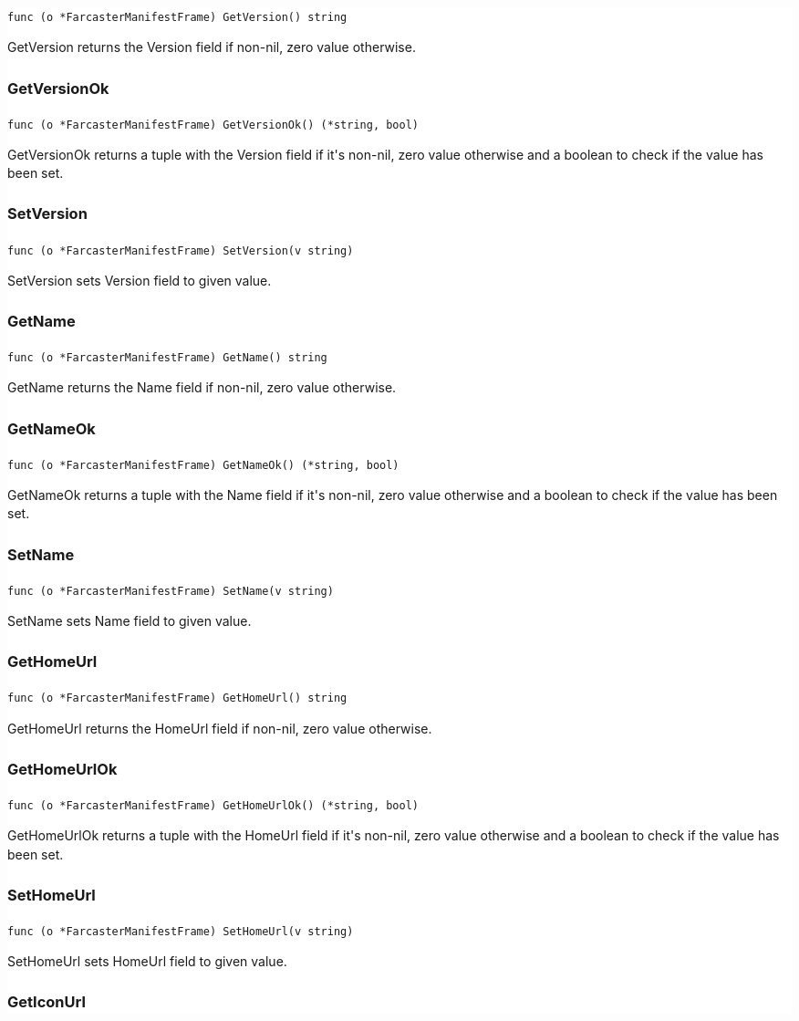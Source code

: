 `func (o *FarcasterManifestFrame) GetVersion() string`

GetVersion returns the Version field if non-nil, zero value otherwise.

### GetVersionOk

`func (o *FarcasterManifestFrame) GetVersionOk() (*string, bool)`

GetVersionOk returns a tuple with the Version field if it's non-nil, zero value otherwise
and a boolean to check if the value has been set.

### SetVersion

`func (o *FarcasterManifestFrame) SetVersion(v string)`

SetVersion sets Version field to given value.


### GetName

`func (o *FarcasterManifestFrame) GetName() string`

GetName returns the Name field if non-nil, zero value otherwise.

### GetNameOk

`func (o *FarcasterManifestFrame) GetNameOk() (*string, bool)`

GetNameOk returns a tuple with the Name field if it's non-nil, zero value otherwise
and a boolean to check if the value has been set.

### SetName

`func (o *FarcasterManifestFrame) SetName(v string)`

SetName sets Name field to given value.


### GetHomeUrl

`func (o *FarcasterManifestFrame) GetHomeUrl() string`

GetHomeUrl returns the HomeUrl field if non-nil, zero value otherwise.

### GetHomeUrlOk

`func (o *FarcasterManifestFrame) GetHomeUrlOk() (*string, bool)`

GetHomeUrlOk returns a tuple with the HomeUrl field if it's non-nil, zero value otherwise
and a boolean to check if the value has been set.

### SetHomeUrl

`func (o *FarcasterManifestFrame) SetHomeUrl(v string)`

SetHomeUrl sets HomeUrl field to given value.


### GetIconUrl

